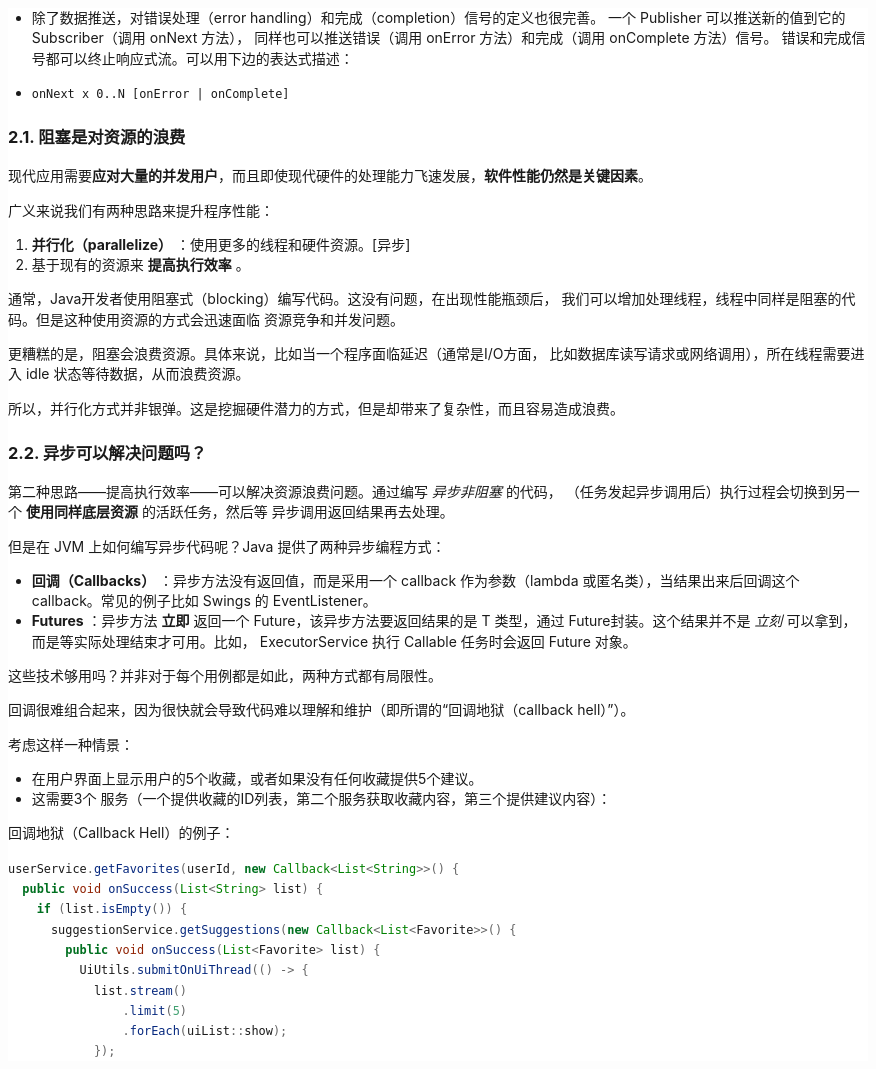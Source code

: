 - 除了数据推送，对错误处理（error handling）和完成（completion）信号的定义也很完善。 一个 Publisher 可以推送新的值到它的 Subscriber（调用 onNext 方法）， 同样也可以推送错误（调用 onError 方法）和完成（调用 onComplete 方法）信号。 错误和完成信号都可以终止响应式流。可以用下边的表达式描述：

- ```
  onNext x 0..N [onError | onComplete]
  ```

  

### 2.1. 阻塞是对资源的浪费

现代应用需要**应对大量的并发用户**，而且即使现代硬件的处理能力飞速发展，**软件性能仍然是关键因素**。

广义来说我们有两种思路来提升程序性能：

1. **并行化（parallelize）** ：使用更多的线程和硬件资源。[异步]
2. 基于现有的资源来 **提高执行效率** 。

通常，Java开发者使用阻塞式（blocking）编写代码。这没有问题，在出现性能瓶颈后， 我们可以增加处理线程，线程中同样是阻塞的代码。但是这种使用资源的方式会迅速面临 资源竞争和并发问题。

更糟糕的是，阻塞会浪费资源。具体来说，比如当一个程序面临延迟（通常是I/O方面， 比如数据库读写请求或网络调用），所在线程需要进入 idle 状态等待数据，从而浪费资源。

所以，并行化方式并非银弹。这是挖掘硬件潜力的方式，但是却带来了复杂性，而且容易造成浪费。



### 2.2. 异步可以解决问题吗？

第二种思路——提高执行效率——可以解决资源浪费问题。通过编写 *异步非阻塞* 的代码， （任务发起异步调用后）执行过程会切换到另一个 **使用同样底层资源** 的活跃任务，然后等 异步调用返回结果再去处理。



但是在 JVM 上如何编写异步代码呢？Java 提供了两种异步编程方式：

- **回调（Callbacks）** ：异步方法没有返回值，而是采用一个 callback 作为参数（lambda 或匿名类），当结果出来后回调这个 callback。常见的例子比如 Swings 的 EventListener。
- **Futures** ：异步方法 **立即** 返回一个 Future<T>，该异步方法要返回结果的是 T 类型，通过 Future封装。这个结果并不是 *立刻* 可以拿到，而是等实际处理结束才可用。比如， ExecutorService 执行 Callable<T> 任务时会返回 Future 对象。



这些技术够用吗？并非对于每个用例都是如此，两种方式都有局限性。

回调很难组合起来，因为很快就会导致代码难以理解和维护（即所谓的“回调地狱（callback hell）”）。

考虑这样一种情景：

- 在用户界面上显示用户的5个收藏，或者如果没有任何收藏提供5个建议。
- 这需要3个 服务（一个提供收藏的ID列表，第二个服务获取收藏内容，第三个提供建议内容）：

回调地狱（Callback Hell）的例子：

```java
userService.getFavorites(userId, new Callback<List<String>>() { 
  public void onSuccess(List<String> list) { 
    if (list.isEmpty()) { 
      suggestionService.getSuggestions(new Callback<List<Favorite>>() {
        public void onSuccess(List<Favorite> list) { 
          UiUtils.submitOnUiThread(() -> { 
            list.stream()
                .limit(5)
                .forEach(uiList::show); 
            });
  ```